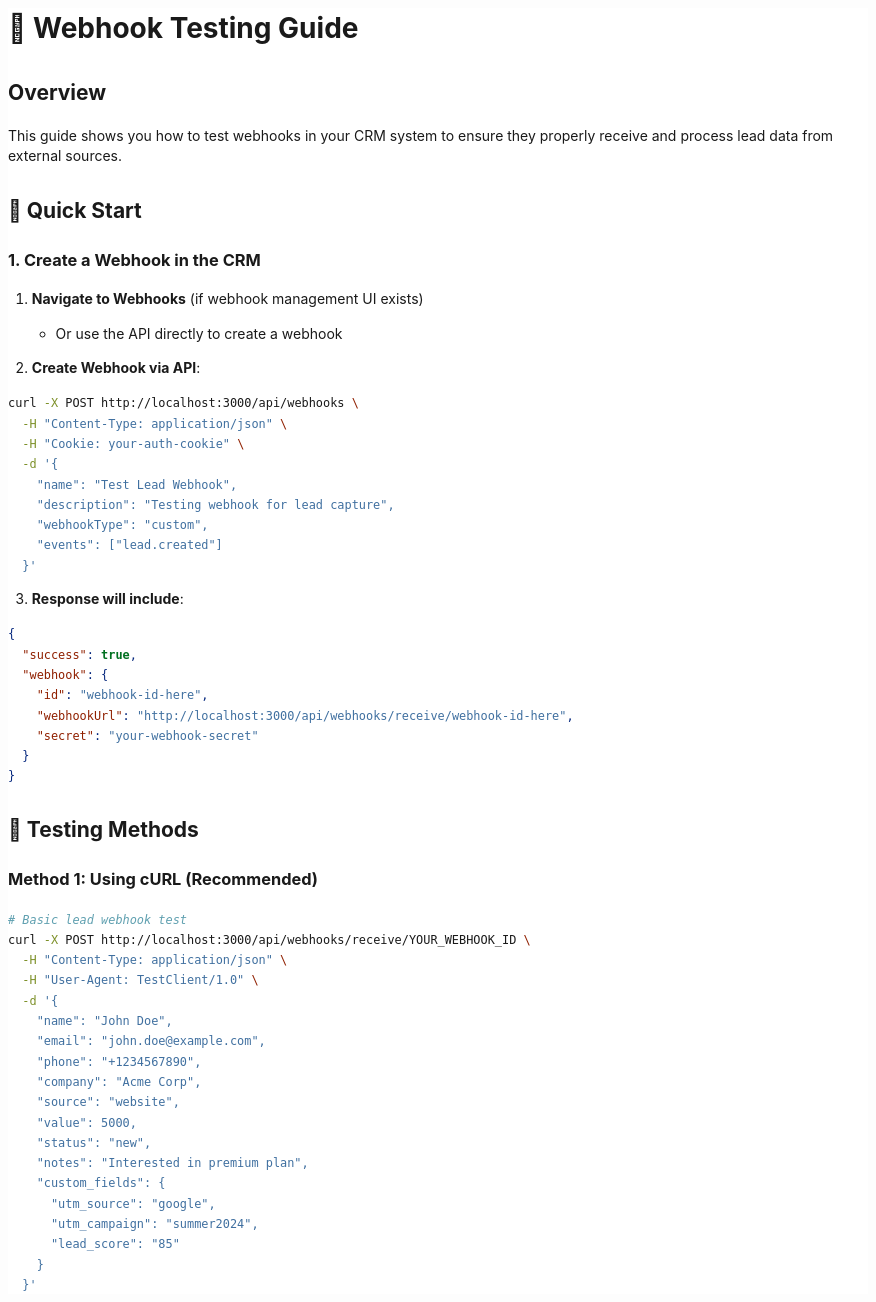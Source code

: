 # 🔗 Webhook Testing Guide

## Overview
This guide shows you how to test webhooks in your CRM system to ensure they properly receive and process lead data from external sources.

## 🚀 Quick Start

### 1. Create a Webhook in the CRM

1. **Navigate to Webhooks** (if webhook management UI exists)
   - Or use the API directly to create a webhook

2. **Create Webhook via API**:
```bash
curl -X POST http://localhost:3000/api/webhooks \
  -H "Content-Type: application/json" \
  -H "Cookie: your-auth-cookie" \
  -d '{
    "name": "Test Lead Webhook",
    "description": "Testing webhook for lead capture",
    "webhookType": "custom",
    "events": ["lead.created"]
  }'
```

3. **Response will include**:
```json
{
  "success": true,
  "webhook": {
    "id": "webhook-id-here",
    "webhookUrl": "http://localhost:3000/api/webhooks/receive/webhook-id-here",
    "secret": "your-webhook-secret"
  }
}
```

## 🧪 Testing Methods

### Method 1: Using cURL (Recommended)

```bash
# Basic lead webhook test
curl -X POST http://localhost:3000/api/webhooks/receive/YOUR_WEBHOOK_ID \
  -H "Content-Type: application/json" \
  -H "User-Agent: TestClient/1.0" \
  -d '{
    "name": "John Doe",
    "email": "john.doe@example.com",
    "phone": "+1234567890",
    "company": "Acme Corp",
    "source": "website",
    "value": 5000,
    "status": "new",
    "notes": "Interested in premium plan",
    "custom_fields": {
      "utm_source": "google",
      "utm_campaign": "summer2024",
      "lead_score": "85"
    }
  }'
```